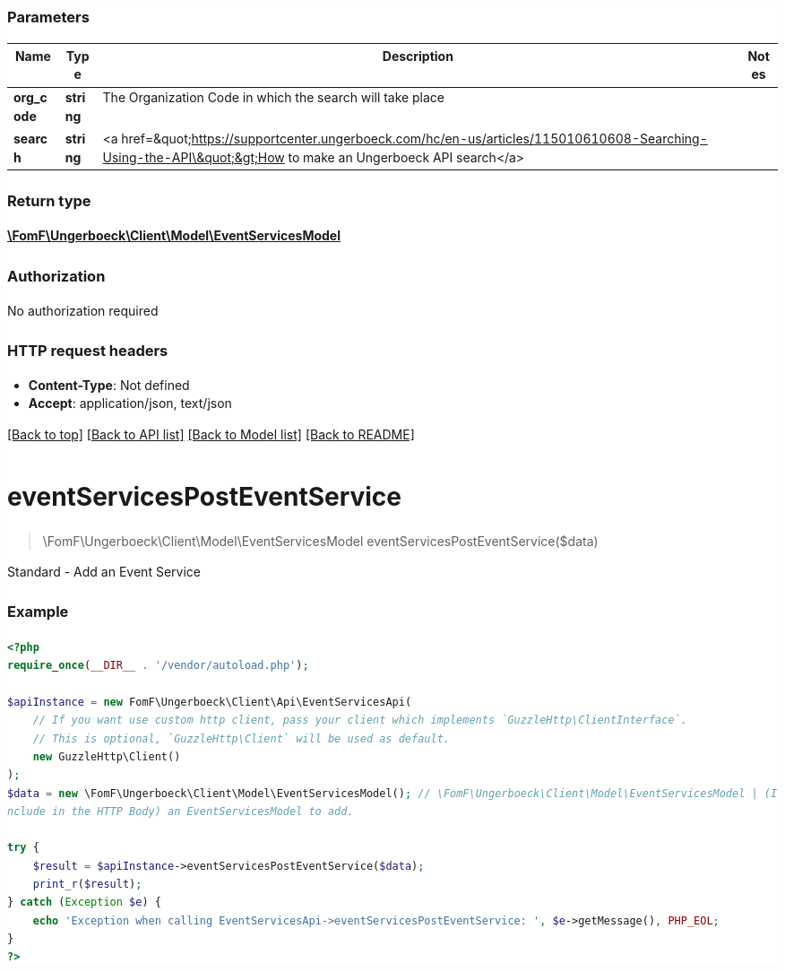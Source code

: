 ### Parameters

Name | Type | Description  | Notes
------------- | ------------- | ------------- | -------------
 **org_code** | **string**| The Organization Code in which the search will take place |
 **search** | **string**| &lt;a href&#x3D;\&quot;https://supportcenter.ungerboeck.com/hc/en-us/articles/115010610608-Searching-Using-the-API\&quot;&gt;How to make an Ungerboeck API search&lt;/a&gt; |

### Return type

[**\FomF\Ungerboeck\Client\Model\EventServicesModel**](../Model/EventServicesModel.md)

### Authorization

No authorization required

### HTTP request headers

 - **Content-Type**: Not defined
 - **Accept**: application/json, text/json

[[Back to top]](#) [[Back to API list]](../../README.md#documentation-for-api-endpoints) [[Back to Model list]](../../README.md#documentation-for-models) [[Back to README]](../../README.md)

# **eventServicesPostEventService**
> \FomF\Ungerboeck\Client\Model\EventServicesModel eventServicesPostEventService($data)

Standard - Add an Event Service

### Example
```php
<?php
require_once(__DIR__ . '/vendor/autoload.php');

$apiInstance = new FomF\Ungerboeck\Client\Api\EventServicesApi(
    // If you want use custom http client, pass your client which implements `GuzzleHttp\ClientInterface`.
    // This is optional, `GuzzleHttp\Client` will be used as default.
    new GuzzleHttp\Client()
);
$data = new \FomF\Ungerboeck\Client\Model\EventServicesModel(); // \FomF\Ungerboeck\Client\Model\EventServicesModel | (Include in the HTTP Body) an EventServicesModel to add.

try {
    $result = $apiInstance->eventServicesPostEventService($data);
    print_r($result);
} catch (Exception $e) {
    echo 'Exception when calling EventServicesApi->eventServicesPostEventService: ', $e->getMessage(), PHP_EOL;
}
?>
```
